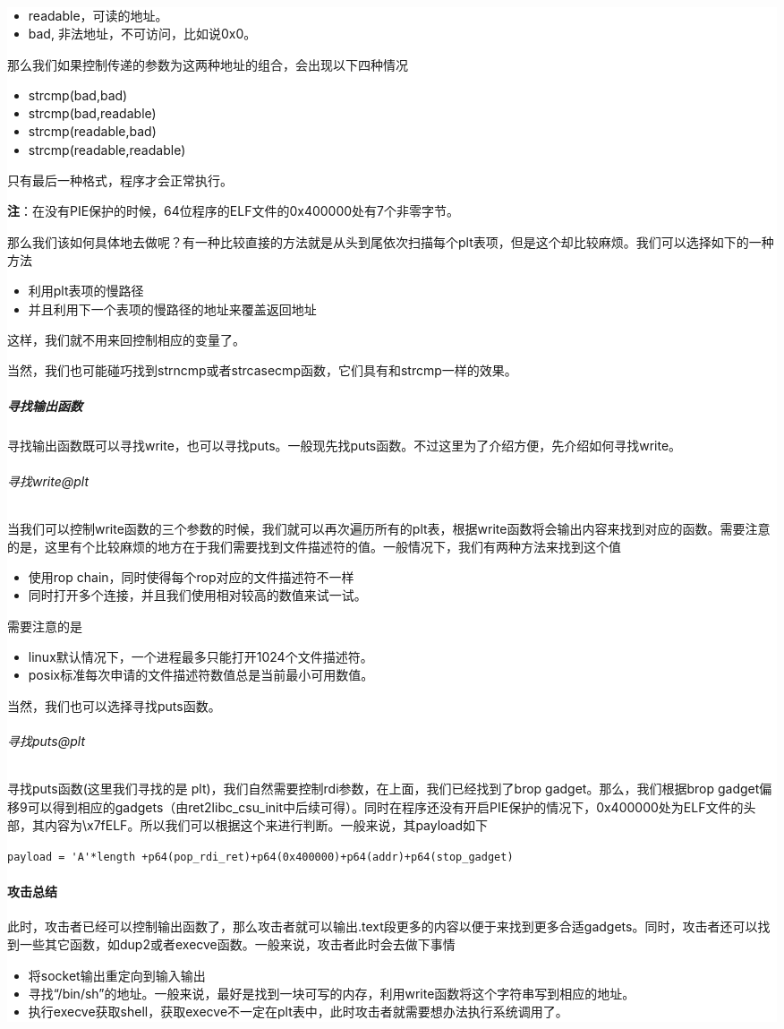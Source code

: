 - readable，可读的地址。
- bad, 非法地址，不可访问，比如说0x0。

那么我们如果控制传递的参数为这两种地址的组合，会出现以下四种情况

- strcmp(bad,bad)
- strcmp(bad,readable)
- strcmp(readable,bad)
- strcmp(readable,readable)

只有最后一种格式，程序才会正常执行。

**注**：在没有PIE保护的时候，64位程序的ELF文件的0x400000处有7个非零字节。

那么我们该如何具体地去做呢？有一种比较直接的方法就是从头到尾依次扫描每个plt表项，但是这个却比较麻烦。我们可以选择如下的一种方法

- 利用plt表项的慢路径
- 并且利用下一个表项的慢路径的地址来覆盖返回地址

这样，我们就不用来回控制相应的变量了。

当然，我们也可能碰巧找到strncmp或者strcasecmp函数，它们具有和strcmp一样的效果。

##### 寻找输出函数

寻找输出函数既可以寻找write，也可以寻找puts。一般现先找puts函数。不过这里为了介绍方便，先介绍如何寻找write。

###### 寻找write@plt

当我们可以控制write函数的三个参数的时候，我们就可以再次遍历所有的plt表，根据write函数将会输出内容来找到对应的函数。需要注意的是，这里有个比较麻烦的地方在于我们需要找到文件描述符的值。一般情况下，我们有两种方法来找到这个值

- 使用rop chain，同时使得每个rop对应的文件描述符不一样
- 同时打开多个连接，并且我们使用相对较高的数值来试一试。

需要注意的是

- linux默认情况下，一个进程最多只能打开1024个文件描述符。
- posix标准每次申请的文件描述符数值总是当前最小可用数值。

当然，我们也可以选择寻找puts函数。

###### 寻找puts@plt

寻找puts函数(这里我们寻找的是 plt)，我们自然需要控制rdi参数，在上面，我们已经找到了brop gadget。那么，我们根据brop gadget偏移9可以得到相应的gadgets（由ret2libc_csu_init中后续可得）。同时在程序还没有开启PIE保护的情况下，0x400000处为ELF文件的头部，其内容为\x7fELF。所以我们可以根据这个来进行判断。一般来说，其payload如下

```
payload = 'A'*length +p64(pop_rdi_ret)+p64(0x400000)+p64(addr)+p64(stop_gadget)
```

#### 攻击总结

此时，攻击者已经可以控制输出函数了，那么攻击者就可以输出.text段更多的内容以便于来找到更多合适gadgets。同时，攻击者还可以找到一些其它函数，如dup2或者execve函数。一般来说，攻击者此时会去做下事情

- 将socket输出重定向到输入输出
- 寻找“/bin/sh”的地址。一般来说，最好是找到一块可写的内存，利用write函数将这个字符串写到相应的地址。
- 执行execve获取shell，获取execve不一定在plt表中，此时攻击者就需要想办法执行系统调用了。
